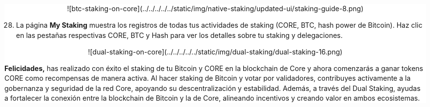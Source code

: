 <p align="center">
![btc-staking-on-core](../../../../../static/img/native-staking/updated-ui/staking-guide-8.png)
</p>

28. La página **My Staking** muestra los registros de todas tus actividades de staking (CORE, BTC, hash power de Bitcoin). Haz clic en las pestañas respectivas CORE, BTC y Hash para ver los detalles sobre tu staking y delegaciones.

<p align="center">
![dual-staking-on-core](../../../../../static/img/dual-staking/dual-staking-16.png)
</p>

**Felicidades,** has realizado con éxito el staking de tu Bitcoin y CORE en la blockchain de Core y ahora comenzarás a ganar tokens CORE como recompensas de manera activa. Al hacer staking de Bitcoin y votar por validadores, contribuyes activamente a la gobernanza y seguridad de la red Core, apoyando su descentralización y estabilidad. Además, a través del Dual Staking, ayudas a fortalecer la conexión entre la blockchain de Bitcoin y la de Core, alineando incentivos y creando valor en ambos ecosistemas.
